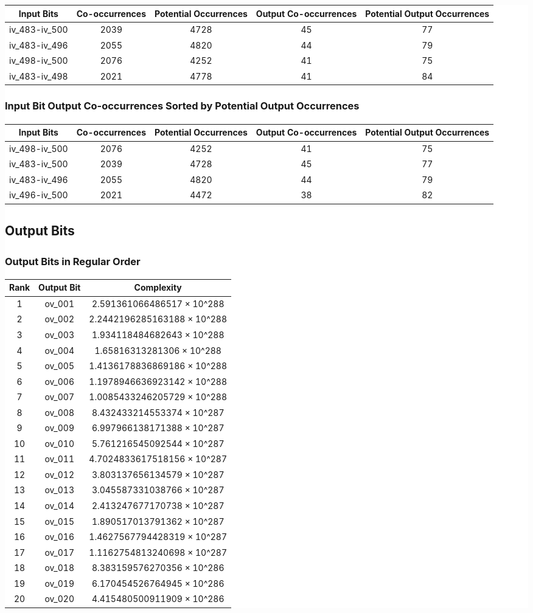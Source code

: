 | Input Bits | Co-occurrences | Potential Occurrences | Output Co-occurrences | Potential Output Occurrences |
|:----------:|:--------------:|:---------------------:|:---------------------:|:----------------------------:|
| iv_483-iv_500 | 2039 | 4728 | 45 | 77 |
| iv_483-iv_496 | 2055 | 4820 | 44 | 79 |
| iv_498-iv_500 | 2076 | 4252 | 41 | 75 |
| iv_483-iv_498 | 2021 | 4778 | 41 | 84 |

### Input Bit Output Co-occurrences Sorted by Potential Output Occurrences

| Input Bits | Co-occurrences | Potential Occurrences | Output Co-occurrences | Potential Output Occurrences |
|:----------:|:--------------:|:---------------------:|:---------------------:|:----------------------------:|
| iv_498-iv_500 | 2076 | 4252 | 41 | 75 |
| iv_483-iv_500 | 2039 | 4728 | 45 | 77 |
| iv_483-iv_496 | 2055 | 4820 | 44 | 79 |
| iv_496-iv_500 | 2021 | 4472 | 38 | 82 |

## Output Bits

### Output Bits in Regular Order

| Rank | Output Bit | Complexity |
|:----:|:----------:|:----------:|
| 1 | ov_001 | 2.591361066486517 × 10^288 |
| 2 | ov_002 | 2.2442196285163188 × 10^288 |
| 3 | ov_003 | 1.934118484682643 × 10^288 |
| 4 | ov_004 | 1.65816313281306 × 10^288 |
| 5 | ov_005 | 1.4136178836869186 × 10^288 |
| 6 | ov_006 | 1.1978946636923142 × 10^288 |
| 7 | ov_007 | 1.0085433246205729 × 10^288 |
| 8 | ov_008 | 8.432433214553374 × 10^287 |
| 9 | ov_009 | 6.997966138171388 × 10^287 |
| 10 | ov_010 | 5.761216545092544 × 10^287 |
| 11 | ov_011 | 4.7024833617518156 × 10^287 |
| 12 | ov_012 | 3.803137656134579 × 10^287 |
| 13 | ov_013 | 3.045587331038766 × 10^287 |
| 14 | ov_014 | 2.413247677170738 × 10^287 |
| 15 | ov_015 | 1.890517013791362 × 10^287 |
| 16 | ov_016 | 1.4627567794428319 × 10^287 |
| 17 | ov_017 | 1.1162754813240698 × 10^287 |
| 18 | ov_018 | 8.383159576270356 × 10^286 |
| 19 | ov_019 | 6.170454526764945 × 10^286 |
| 20 | ov_020 | 4.415480500911909 × 10^286 |